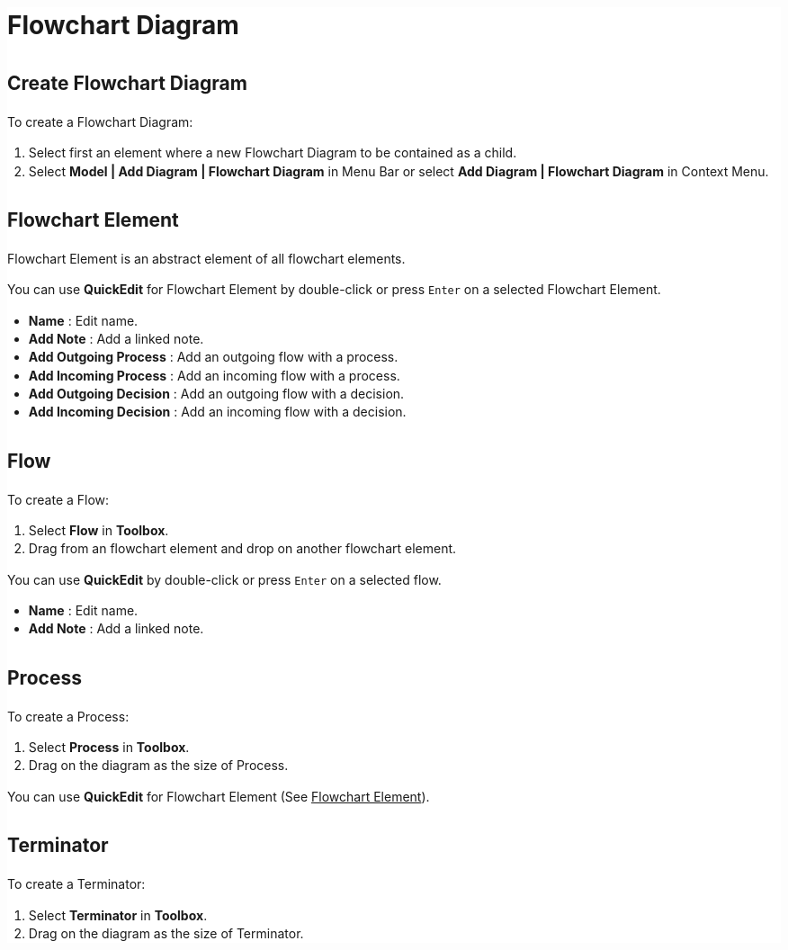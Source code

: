 # Flowchart Diagram

## Create Flowchart Diagram

To create a Flowchart Diagram:

1. Select first an element where a new Flowchart Diagram to be contained as a child.
2. Select **Model \| Add Diagram \| Flowchart Diagram** in Menu Bar or select **Add Diagram \| Flowchart Diagram** in Context Menu.

## Flowchart Element

Flowchart Element is an abstract element of all flowchart elements.

You can use **QuickEdit** for Flowchart Element by double-click or press `Enter` on a selected Flowchart Element.

* **Name** : Edit name.
* **Add Note** : Add a linked note.
* **Add Outgoing Process** : Add an outgoing flow with a process.
* **Add Incoming Process** : Add an incoming flow with a process.
* **Add Outgoing Decision** : Add an outgoing flow with a decision.
* **Add Incoming Decision** : Add an incoming flow with a decision.

## Flow

To create a Flow:

1. Select **Flow** in **Toolbox**.
2. Drag from an flowchart element and drop on another flowchart element.

You can use **QuickEdit** by double-click or press `Enter` on a selected flow.

* **Name** : Edit name.
* **Add Note** : Add a linked note.

## Process

To create a Process:

1. Select **Process** in **Toolbox**.
2. Drag on the diagram as the size of Process.

You can use **QuickEdit** for Flowchart Element \(See [Flowchart Element](flowchart-diagram.md#flowchart-element)\).

## Terminator

To create a Terminator:

1. Select **Terminator** in **Toolbox**.
2. Drag on the diagram as the size of Terminator.
